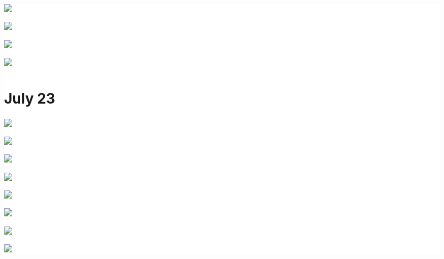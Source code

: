 <p class='wideimage'><img src='https://s3-ap-southeast-2.amazonaws.com/davidroos.co.nz/photos/20180722Romania/DSCF9262_800.jpg' srcset='https://s3-ap-southeast-2.amazonaws.com/davidroos.co.nz/photos/20180722Romania/DSCF9262_2000.jpg 2000w, https://s3-ap-southeast-2.amazonaws.com/davidroos.co.nz/photos/20180722Romania/DSCF9262_1200.jpg 1200w, https://s3-ap-southeast-2.amazonaws.com/davidroos.co.nz/photos/20180722Romania/DSCF9262_800.jpg 800w' sizes='100vw' width='2000'/></p>
<p class='wideimage'><img src='https://s3-ap-southeast-2.amazonaws.com/davidroos.co.nz/photos/20180722Romania/DSCF9263_800.jpg' srcset='https://s3-ap-southeast-2.amazonaws.com/davidroos.co.nz/photos/20180722Romania/DSCF9263_2000.jpg 2000w, https://s3-ap-southeast-2.amazonaws.com/davidroos.co.nz/photos/20180722Romania/DSCF9263_1200.jpg 1200w, https://s3-ap-southeast-2.amazonaws.com/davidroos.co.nz/photos/20180722Romania/DSCF9263_800.jpg 800w' sizes='100vw' width='2000'/></p>
<p class='wideimage'><img src='https://s3-ap-southeast-2.amazonaws.com/davidroos.co.nz/photos/20180722Romania/DSCF9265_800.jpg' srcset='https://s3-ap-southeast-2.amazonaws.com/davidroos.co.nz/photos/20180722Romania/DSCF9265_2000.jpg 2000w, https://s3-ap-southeast-2.amazonaws.com/davidroos.co.nz/photos/20180722Romania/DSCF9265_1200.jpg 1200w, https://s3-ap-southeast-2.amazonaws.com/davidroos.co.nz/photos/20180722Romania/DSCF9265_800.jpg 800w' sizes='100vw' width='2000'/></p>
<p class='wideimage'><img src='https://s3-ap-southeast-2.amazonaws.com/davidroos.co.nz/photos/20180722Romania/DSCF9267_800.jpg' srcset='https://s3-ap-southeast-2.amazonaws.com/davidroos.co.nz/photos/20180722Romania/DSCF9267_2000.jpg 2000w, https://s3-ap-southeast-2.amazonaws.com/davidroos.co.nz/photos/20180722Romania/DSCF9267_1200.jpg 1200w, https://s3-ap-southeast-2.amazonaws.com/davidroos.co.nz/photos/20180722Romania/DSCF9267_800.jpg 800w' sizes='100vw' width='2000'/></p>


# July 23

<p class='wideimage'><img src='https://s3-ap-southeast-2.amazonaws.com/davidroos.co.nz/photos/20180723Romania/DSCF9273_800.jpg' srcset='https://s3-ap-southeast-2.amazonaws.com/davidroos.co.nz/photos/20180723Romania/DSCF9273_2000.jpg 2000w, https://s3-ap-southeast-2.amazonaws.com/davidroos.co.nz/photos/20180723Romania/DSCF9273_1200.jpg 1200w, https://s3-ap-southeast-2.amazonaws.com/davidroos.co.nz/photos/20180723Romania/DSCF9273_800.jpg 800w' sizes='100vw' width='2000'/></p>
<p class='wideimage'><img src='https://s3-ap-southeast-2.amazonaws.com/davidroos.co.nz/photos/20180723Romania/DSCF9275_800.jpg' srcset='https://s3-ap-southeast-2.amazonaws.com/davidroos.co.nz/photos/20180723Romania/DSCF9275_2000.jpg 2000w, https://s3-ap-southeast-2.amazonaws.com/davidroos.co.nz/photos/20180723Romania/DSCF9275_1200.jpg 1200w, https://s3-ap-southeast-2.amazonaws.com/davidroos.co.nz/photos/20180723Romania/DSCF9275_800.jpg 800w' sizes='100vw' width='2000'/></p>
<p class='wideimage'><img src='https://s3-ap-southeast-2.amazonaws.com/davidroos.co.nz/photos/20180723Romania/DSCF9279_800.jpg' srcset='https://s3-ap-southeast-2.amazonaws.com/davidroos.co.nz/photos/20180723Romania/DSCF9279_2000.jpg 2000w, https://s3-ap-southeast-2.amazonaws.com/davidroos.co.nz/photos/20180723Romania/DSCF9279_1200.jpg 1200w, https://s3-ap-southeast-2.amazonaws.com/davidroos.co.nz/photos/20180723Romania/DSCF9279_800.jpg 800w' sizes='100vw' width='2000'/></p>
<p class='wideimage'><img src='https://s3-ap-southeast-2.amazonaws.com/davidroos.co.nz/photos/20180723Romania/DSCF9287_800.jpg' srcset='https://s3-ap-southeast-2.amazonaws.com/davidroos.co.nz/photos/20180723Romania/DSCF9287_2000.jpg 2000w, https://s3-ap-southeast-2.amazonaws.com/davidroos.co.nz/photos/20180723Romania/DSCF9287_1200.jpg 1200w, https://s3-ap-southeast-2.amazonaws.com/davidroos.co.nz/photos/20180723Romania/DSCF9287_800.jpg 800w' sizes='100vw' width='2000'/></p>
<p class='wideimage'><img src='https://s3-ap-southeast-2.amazonaws.com/davidroos.co.nz/photos/20180723Romania/DSCF9296_800.jpg' srcset='https://s3-ap-southeast-2.amazonaws.com/davidroos.co.nz/photos/20180723Romania/DSCF9296_2000.jpg 2000w, https://s3-ap-southeast-2.amazonaws.com/davidroos.co.nz/photos/20180723Romania/DSCF9296_1200.jpg 1200w, https://s3-ap-southeast-2.amazonaws.com/davidroos.co.nz/photos/20180723Romania/DSCF9296_800.jpg 800w' sizes='100vw' width='2000'/></p>
<p class='wideimage'><img src='https://s3-ap-southeast-2.amazonaws.com/davidroos.co.nz/photos/20180723Romania/DSCF9298_800.jpg' srcset='https://s3-ap-southeast-2.amazonaws.com/davidroos.co.nz/photos/20180723Romania/DSCF9298_2000.jpg 2000w, https://s3-ap-southeast-2.amazonaws.com/davidroos.co.nz/photos/20180723Romania/DSCF9298_1200.jpg 1200w, https://s3-ap-southeast-2.amazonaws.com/davidroos.co.nz/photos/20180723Romania/DSCF9298_800.jpg 800w' sizes='100vw' width='2000'/></p>
<p class='wideimage'><img src='https://s3-ap-southeast-2.amazonaws.com/davidroos.co.nz/photos/20180723Romania/DSCF9302_800.jpg' srcset='https://s3-ap-southeast-2.amazonaws.com/davidroos.co.nz/photos/20180723Romania/DSCF9302_2000.jpg 2000w, https://s3-ap-southeast-2.amazonaws.com/davidroos.co.nz/photos/20180723Romania/DSCF9302_1200.jpg 1200w, https://s3-ap-southeast-2.amazonaws.com/davidroos.co.nz/photos/20180723Romania/DSCF9302_800.jpg 800w' sizes='100vw' width='2000'/></p>
<p class='wideimage'><img src='https://s3-ap-southeast-2.amazonaws.com/davidroos.co.nz/photos/20180723Romania/DSCF9305_800.jpg' srcset='https://s3-ap-southeast-2.amazonaws.com/davidroos.co.nz/photos/20180723Romania/DSCF9305_2000.jpg 2000w, https://s3-ap-southeast-2.amazonaws.com/davidroos.co.nz/photos/20180723Romania/DSCF9305_1200.jpg 1200w, https://s3-ap-southeast-2.amazonaws.com/davidroos.co.nz/photos/20180723Romania/DSCF9305_800.jpg 800w' sizes='100vw' width='2000'/></p>